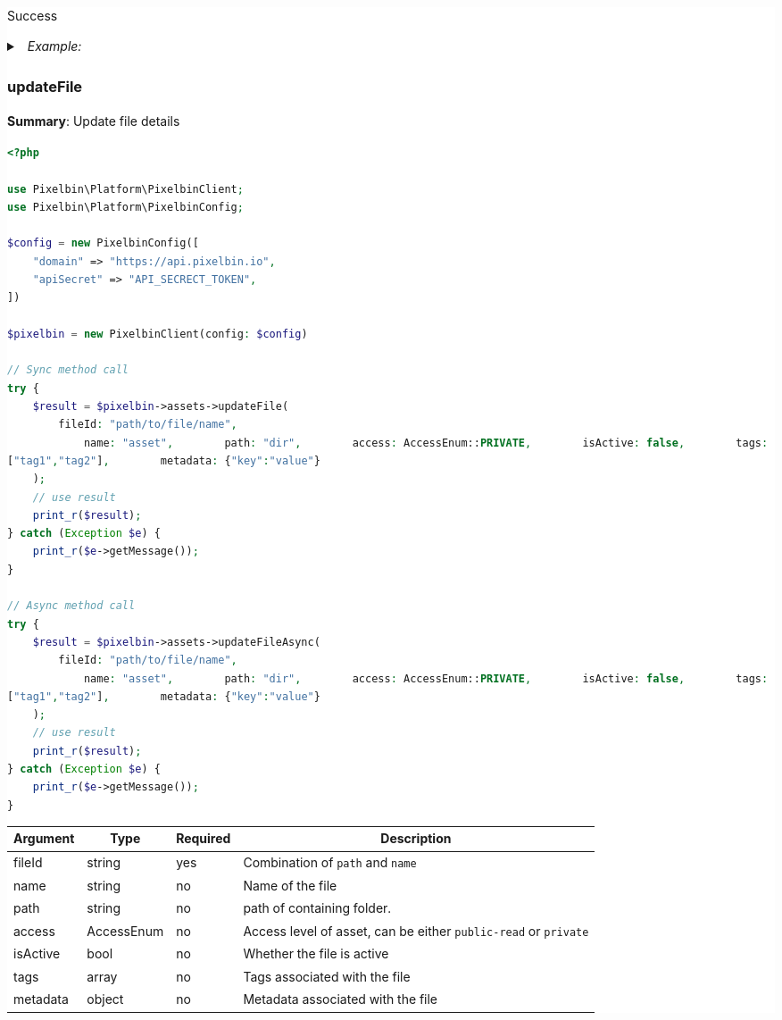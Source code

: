 Success

<details><summary><i>&nbsp; Example:</i></summary></details>

### updateFile

**Summary**: Update file details

```php
<?php

use Pixelbin\Platform\PixelbinClient;
use Pixelbin\Platform\PixelbinConfig;

$config = new PixelbinConfig([
    "domain" => "https://api.pixelbin.io",
    "apiSecret" => "API_SECRECT_TOKEN",
])

$pixelbin = new PixelbinClient(config: $config)

// Sync method call
try {
    $result = $pixelbin->assets->updateFile(
        fileId: "path/to/file/name",
            name: "asset",        path: "dir",        access: AccessEnum::PRIVATE,        isActive: false,        tags: ["tag1","tag2"],        metadata: {"key":"value"}
    );
    // use result
    print_r($result);
} catch (Exception $e) {
    print_r($e->getMessage());
}

// Async method call
try {
    $result = $pixelbin->assets->updateFileAsync(
        fileId: "path/to/file/name",
            name: "asset",        path: "dir",        access: AccessEnum::PRIVATE,        isActive: false,        tags: ["tag1","tag2"],        metadata: {"key":"value"}
    );
    // use result
    print_r($result);
} catch (Exception $e) {
    print_r($e->getMessage());
}
```

| Argument | Type       | Required | Description                                                     |
| -------- | ---------- | -------- | --------------------------------------------------------------- |
| fileId   | string     | yes      | Combination of `path` and `name`                                |
| name     | string     | no       | Name of the file                                                |
| path     | string     | no       | path of containing folder.                                      |
| access   | AccessEnum | no       | Access level of asset, can be either `public-read` or `private` |
| isActive | bool       | no       | Whether the file is active                                      |
| tags     | array      | no       | Tags associated with the file                                   |
| metadata | object     | no       | Metadata associated with the file                               |
